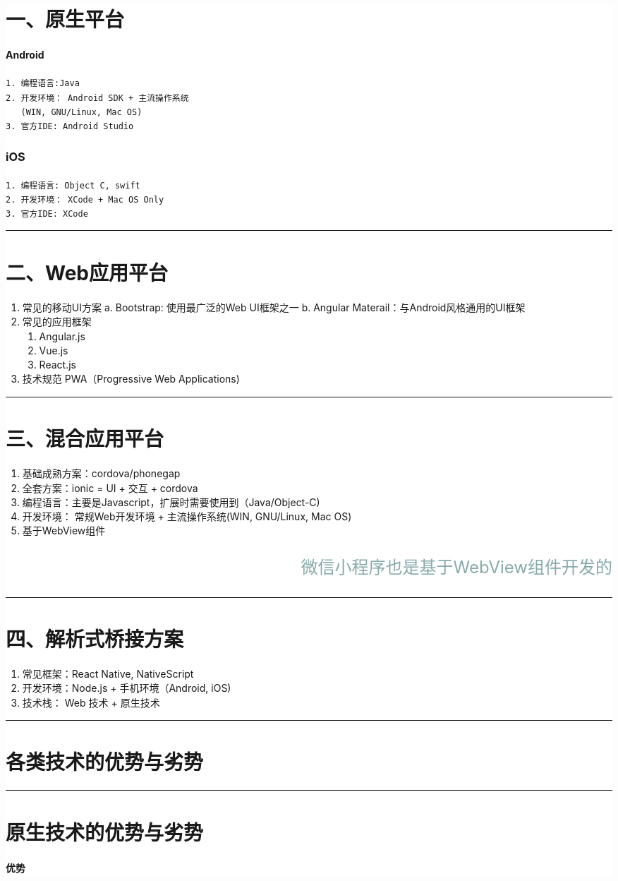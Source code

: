 一、原生平台
===

#### Android
	1. 编程语言:Java
	2. 开发环境： Android SDK + 主流操作系统
	   (WIN, GNU/Linux, Mac OS)
	3. 官方IDE: Android Studio
### iOS
	1. 编程语言: Object C, swift
	2. 开发环境： XCode + Mac OS Only
	3. 官方IDE: XCode

---

二、Web应用平台
===
1. 常见的移动UI方案
	a. Bootstrap: 使用最广泛的Web UI框架之一
    b. Angular Materail：与Android风格通用的UI框架
2. 常见的应用框架
	1. Angular.js
	2. Vue.js
	3. React.js
3. 技术规范
	PWA（Progressive Web Applications)

---

三、混合应用平台
===
1. 基础成熟方案：cordova/phonegap
2. 全套方案：ionic = UI + 交互 + cordova
3. 编程语言：主要是Javascript，扩展时需要使用到（Java/Object-C)
4. 开发环境： 常规Web开发环境 + 主流操作系统(WIN, GNU/Linux, Mac OS)
5. 基于WebView组件

<p style="color:#8AA;text-align:right;font-size: 24px">微信小程序也是基于WebView组件开发的</p>

---

四、解析式桥接方案
===
1. 常见框架：React Native, NativeScript
2. 开发环境：Node.js + 手机环境（Android, iOS)
3. 技术栈： Web 技术 + 原生技术

---

各类技术的优势与劣势
===

---
原生技术的优势与劣势
===
#### 优势
